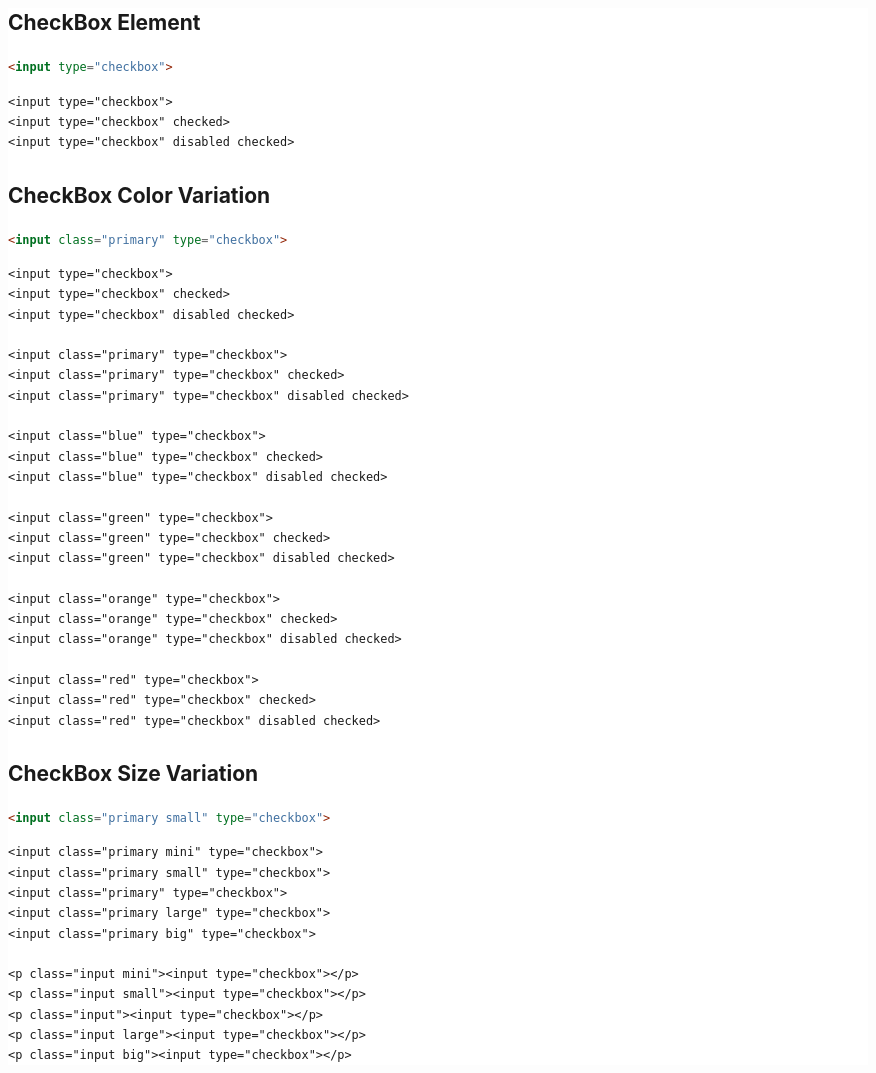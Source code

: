 ## CheckBox Element

```html
<input type="checkbox">
```

```example
<input type="checkbox">
<input type="checkbox" checked>
<input type="checkbox" disabled checked>
```

## CheckBox Color Variation

```html
<input class="primary" type="checkbox">
```

```example
<input type="checkbox">
<input type="checkbox" checked>
<input type="checkbox" disabled checked>

<input class="primary" type="checkbox">
<input class="primary" type="checkbox" checked>
<input class="primary" type="checkbox" disabled checked>

<input class="blue" type="checkbox">
<input class="blue" type="checkbox" checked>
<input class="blue" type="checkbox" disabled checked>

<input class="green" type="checkbox">
<input class="green" type="checkbox" checked>
<input class="green" type="checkbox" disabled checked>

<input class="orange" type="checkbox">
<input class="orange" type="checkbox" checked>
<input class="orange" type="checkbox" disabled checked>

<input class="red" type="checkbox">
<input class="red" type="checkbox" checked>
<input class="red" type="checkbox" disabled checked>
```

## CheckBox Size Variation

```html
<input class="primary small" type="checkbox">
```

```example
<input class="primary mini" type="checkbox">
<input class="primary small" type="checkbox">
<input class="primary" type="checkbox">
<input class="primary large" type="checkbox">
<input class="primary big" type="checkbox">

<p class="input mini"><input type="checkbox"></p>
<p class="input small"><input type="checkbox"></p>
<p class="input"><input type="checkbox"></p>
<p class="input large"><input type="checkbox"></p>
<p class="input big"><input type="checkbox"></p>
```
